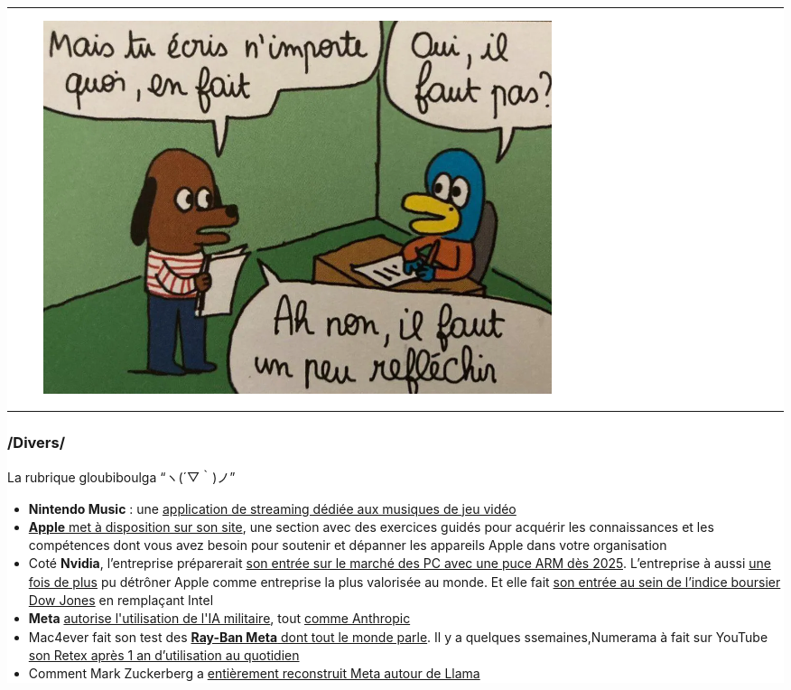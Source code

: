 ***

<figure><img src="../../.gitbook/assets/image (68).png" alt="" width="563"><figcaption></figcaption></figure>

***

### /Divers/

La rubrique gloubiboulga “ヽ(´▽｀)ノ”

* **Nintendo Music** : une [application de streaming dédiée aux musiques de jeu vidéo](https://next.ink/brief_article/nintendo-music-une-app-de-streaming-dediee-aux-musiques-de-jeu-video/)
* [**Apple**](https://it-training.apple.com/tutorials/apt-support)[ met à disposition sur son site](https://it-training.apple.com/tutorials/apt-support), une section avec des exercices guidés pour acquérir les connaissances et les compétences dont vous avez besoin pour soutenir et dépanner les appareils Apple dans votre organisation
* Coté **Nvidia**, l’entreprise préparerait [son entrée sur le marché des PC avec une puce ARM dès 2025](https://www.frandroid.com/marques/nvidia/2392796_nvidia-preparerait-son-entree-sur-le-marche-des-pc-avec-une-puce-arm-des-2025). L’entreprise à aussi [une fois de plus](https://www.frandroid.com/marques/nvidia/2393102_nvidia-passe-devant-apple-et-devient-la-plus-grande-entreprise-du-monde) pu détrôner Apple comme entreprise la plus valorisée au monde. Et elle fait [son entrée au sein de l’indice boursier Dow Jones](https://next.ink/156573/nvidia-va-remplacer-intel-au-sein-de-lindice-dow-jones/) en remplaçant Intel
* **Meta** [autorise l'utilisation de l'IA militaire](https://www.perplexity.ai/page/meta-allows-military-ai-use-0kUVSgKsQNucsN7nnGksxw), tout [comme Anthropic](https://www.inc.com/jennifer-conrad/anthropic-amazon-and-palantir-team-up-to-bring-ai-to-the-defense-department/91001401)
* Mac4ever fait son test des [**Ray-Ban Meta**](https://www.youtube.com/watch?v=KgmZqux5LHs)[ dont tout le monde parle](https://www.youtube.com/watch?v=KgmZqux5LHs). Il y a quelques ssemaines,Numerama à fait sur YouTube [son Retex après 1 an d’utilisation au quotidien](https://www.youtube.com/watch?v=rWYMTUmJT-o)
* Comment Mark Zuckerberg a [entièrement reconstruit Meta autour de Llama](https://fortune.com/2024/11/19/zuckerberg-meta-ai-openai-llama/?sge246)